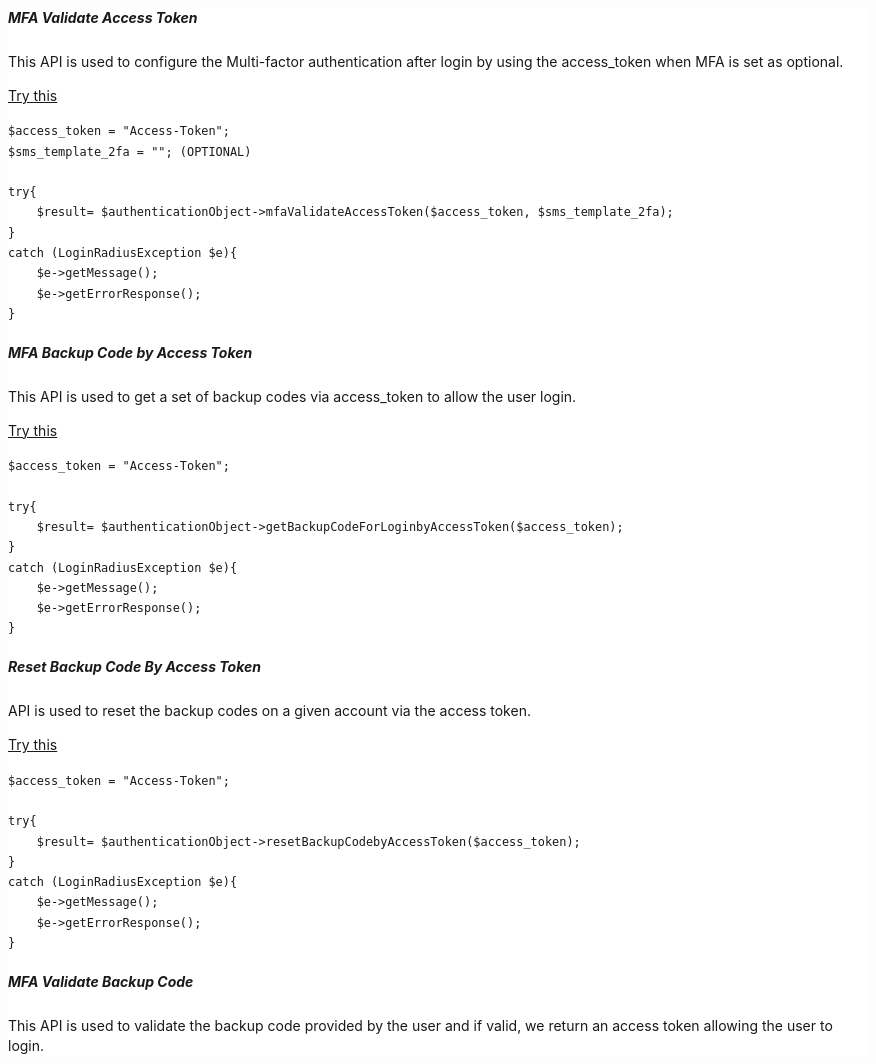 ##### MFA Validate Access Token
This API is used to configure the Multi-factor authentication after login by using the access_token when MFA is set as optional.

[Try this](https://www.loginradius.com/legacy/docs/api/v2/user-registration/2fa-by-token)

```
$access_token = "Access-Token";
$sms_template_2fa = ""; (OPTIONAL)

try{
    $result= $authenticationObject->mfaValidateAccessToken($access_token, $sms_template_2fa);
}
catch (LoginRadiusException $e){
    $e->getMessage();
    $e->getErrorResponse();
}
```
##### MFA Backup Code by Access Token
This API is used to get a set of backup codes via access_token to allow the user login.

[Try this](https://www.loginradius.com/legacy/docs/api/v2/user-registration/backup-code-by-token)
```
$access_token = "Access-Token";

try{
    $result= $authenticationObject->getBackupCodeForLoginbyAccessToken($access_token);
}
catch (LoginRadiusException $e){
    $e->getMessage();
    $e->getErrorResponse();
}
```

##### Reset Backup Code By Access Token
API is used to reset the backup codes on a given account via the access token.

[Try this](https://www.loginradius.com/legacy/docs/api/v2/user-registration/reset-backup-code-by-token)
```
$access_token = "Access-Token";

try{
    $result= $authenticationObject->resetBackupCodebyAccessToken($access_token);
}
catch (LoginRadiusException $e){
    $e->getMessage();
    $e->getErrorResponse();
}
```

##### MFA Validate Backup Code
This API is used to validate the backup code provided by the user and if valid, we return an access token allowing the user to login.
